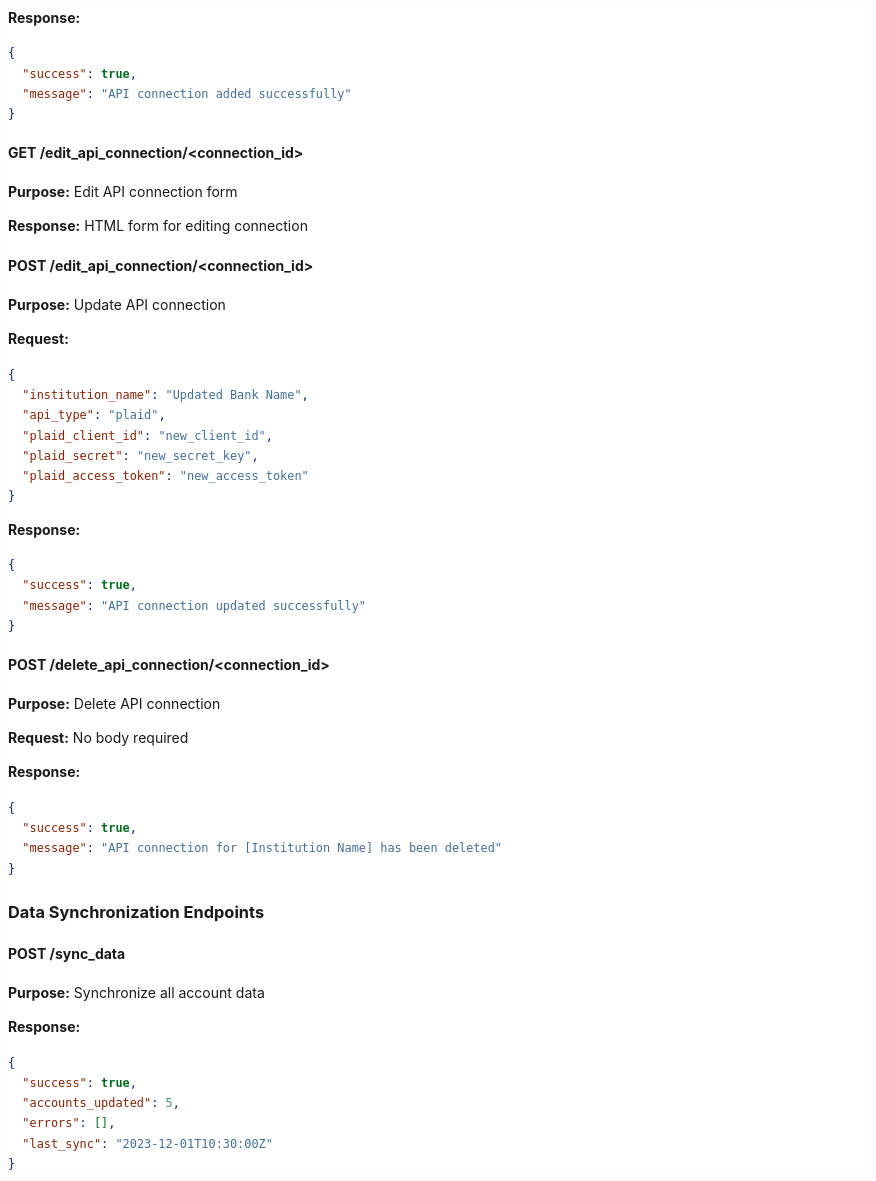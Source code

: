 **Response:**
```json
{
  "success": true,
  "message": "API connection added successfully"
}
```

#### GET /edit_api_connection/<connection_id>
**Purpose:** Edit API connection form

**Response:** HTML form for editing connection

#### POST /edit_api_connection/<connection_id>
**Purpose:** Update API connection

**Request:**
```json
{
  "institution_name": "Updated Bank Name",
  "api_type": "plaid",
  "plaid_client_id": "new_client_id",
  "plaid_secret": "new_secret_key",
  "plaid_access_token": "new_access_token"
}
```

**Response:**
```json
{
  "success": true,
  "message": "API connection updated successfully"
}
```

#### POST /delete_api_connection/<connection_id>
**Purpose:** Delete API connection

**Request:** No body required

**Response:**
```json
{
  "success": true,
  "message": "API connection for [Institution Name] has been deleted"
}
```

### Data Synchronization Endpoints

#### POST /sync_data
**Purpose:** Synchronize all account data

**Response:**
```json
{
  "success": true,
  "accounts_updated": 5,
  "errors": [],
  "last_sync": "2023-12-01T10:30:00Z"
}
```
